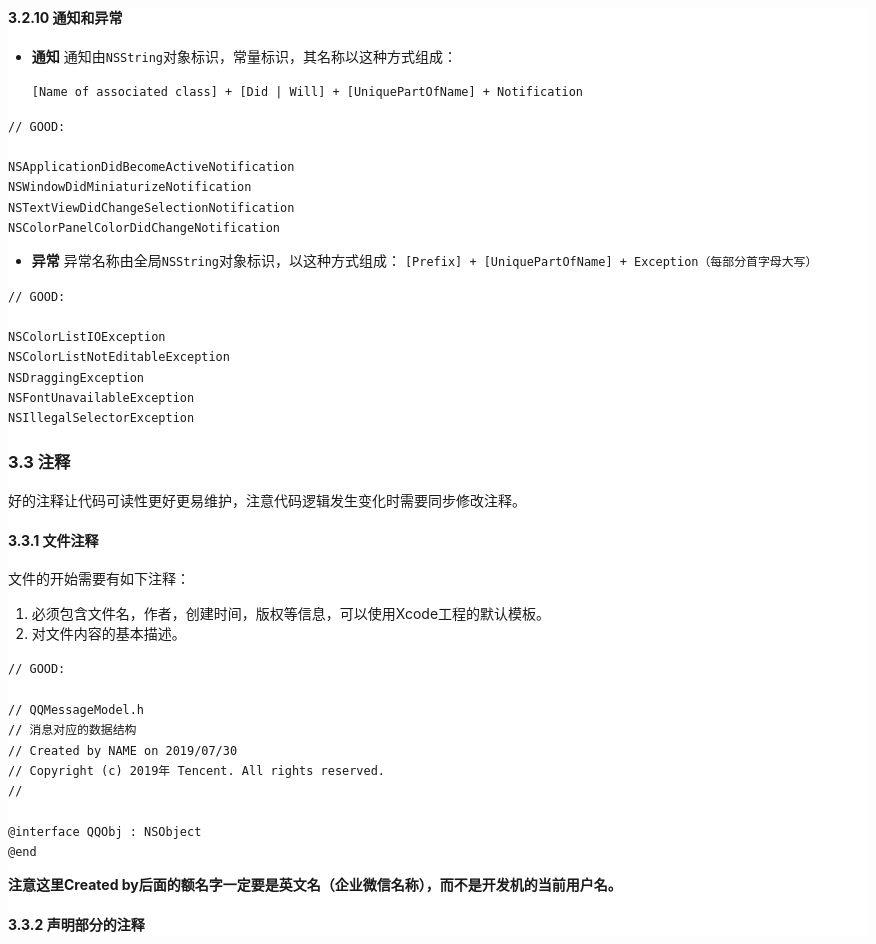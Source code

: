 #### 3.2.10 通知和异常

- **通知**
    通知由`NSString`对象标识，常量标识，其名称以这种方式组成：

    `[Name of associated class] + [Did | Will] + [UniquePartOfName] + Notification`

``` objc
// GOOD:

NSApplicationDidBecomeActiveNotification
NSWindowDidMiniaturizeNotification
NSTextViewDidChangeSelectionNotification
NSColorPanelColorDidChangeNotification
```

- **异常**
    异常名称由全局`NSString`对象标识，以这种方式组成：
    `[Prefix] + [UniquePartOfName] + Exception（每部分首字母大写）`

``` objc
// GOOD:

NSColorListIOException
NSColorListNotEditableException
NSDraggingException
NSFontUnavailableException
NSIllegalSelectorException
```

### 3.3 注释

好的注释让代码可读性更好更易维护，注意代码逻辑发生变化时需要同步修改注释。

#### 3.3.1 文件注释

文件的开始需要有如下注释：

1. 必须包含文件名，作者，创建时间，版权等信息，可以使用Xcode工程的默认模板。
2. 对文件内容的基本描述。

``` objc
// GOOD:

// QQMessageModel.h
// 消息对应的数据结构
// Created by NAME on 2019/07/30
// Copyright (c) 2019年 Tencent. All rights reserved.
//

@interface QQObj : NSObject
@end
```

**注意这里Created by后面的额名字一定要是英文名（企业微信名称），而不是开发机的当前用户名。**

#### 3.3.2 声明部分的注释
